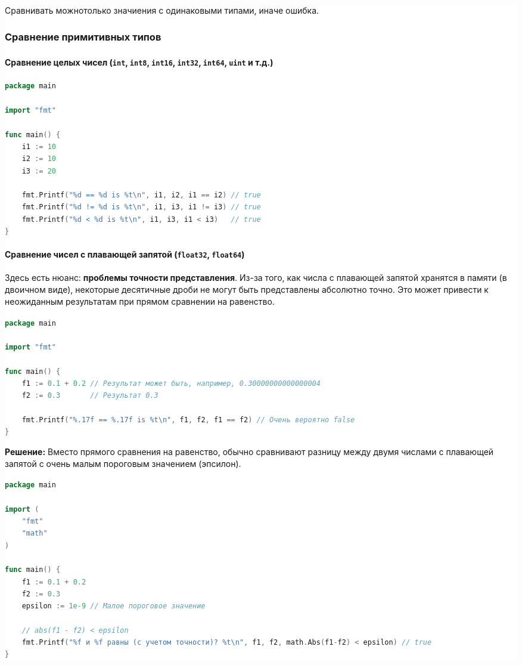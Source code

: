 Сравнивать можнотолько значиения с одинаковыми типами, иначе ошибка.
### Сравнение примитивных типов
#### Сравнение целых чисел (`int`, `int8`, `int16`, `int32`, `int64`, `uint` и т.д.) 
```go
package main

import "fmt"

func main() {
    i1 := 10
    i2 := 10
    i3 := 20

    fmt.Printf("%d == %d is %t\n", i1, i2, i1 == i2) // true
    fmt.Printf("%d != %d is %t\n", i1, i3, i1 != i3) // true
    fmt.Printf("%d < %d is %t\n", i1, i3, i1 < i3)   // true
}
```

#### Cравнение чисел с плавающей запятой (`float32`, `float64`) 
Здесь есть нюанс: **проблемы точности представления**. Из-за того, как числа с плавающей запятой хранятся в памяти (в двоичном виде), некоторые десятичные дроби не могут быть представлены абсолютно точно. Это может привести к неожиданным результатам при прямом сравнении на равенство.
```go
package main

import "fmt"

func main() {
    f1 := 0.1 + 0.2 // Результат может быть, например, 0.30000000000000004
    f2 := 0.3       // Результат 0.3

    fmt.Printf("%.17f == %.17f is %t\n", f1, f2, f1 == f2) // Очень вероятно false
}
```

**Решение:** Вместо прямого сравнения на равенство, обычно сравнивают разницу между двумя числами с плавающей запятой с очень малым пороговым значением (эпсилон).

```go
package main

import (
	"fmt"
	"math"
)

func main() {
	f1 := 0.1 + 0.2
	f2 := 0.3
	epsilon := 1e-9 // Малое пороговое значение

	// abs(f1 - f2) < epsilon
	fmt.Printf("%f и %f равны (с учетом точности)? %t\n", f1, f2, math.Abs(f1-f2) < epsilon) // true
}
```

